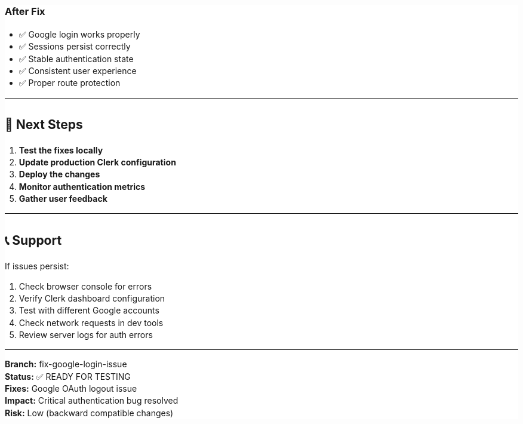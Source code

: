 ### After Fix  
- ✅ Google login works properly
- ✅ Sessions persist correctly
- ✅ Stable authentication state
- ✅ Consistent user experience
- ✅ Proper route protection

---

## 🎯 Next Steps

1. **Test the fixes locally**
2. **Update production Clerk configuration**  
3. **Deploy the changes**
4. **Monitor authentication metrics**
5. **Gather user feedback**

---

## 📞 Support

If issues persist:
1. Check browser console for errors
2. Verify Clerk dashboard configuration
3. Test with different Google accounts
4. Check network requests in dev tools
5. Review server logs for auth errors

---

**Branch:** fix-google-login-issue  
**Status:** ✅ READY FOR TESTING  
**Fixes:** Google OAuth logout issue  
**Impact:** Critical authentication bug resolved  
**Risk:** Low (backward compatible changes)